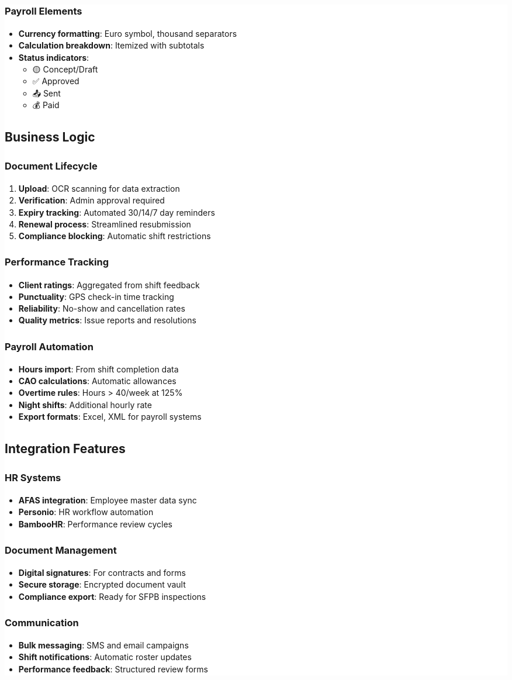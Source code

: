 ### Payroll Elements
- **Currency formatting**: Euro symbol, thousand separators
- **Calculation breakdown**: Itemized with subtotals
- **Status indicators**:
  - 🟡 Concept/Draft
  - ✅ Approved
  - 📤 Sent
  - 💰 Paid

## Business Logic

### Document Lifecycle
1. **Upload**: OCR scanning for data extraction
2. **Verification**: Admin approval required
3. **Expiry tracking**: Automated 30/14/7 day reminders
4. **Renewal process**: Streamlined resubmission
5. **Compliance blocking**: Automatic shift restrictions

### Performance Tracking
- **Client ratings**: Aggregated from shift feedback
- **Punctuality**: GPS check-in time tracking
- **Reliability**: No-show and cancellation rates
- **Quality metrics**: Issue reports and resolutions

### Payroll Automation
- **Hours import**: From shift completion data
- **CAO calculations**: Automatic allowances
- **Overtime rules**: Hours > 40/week at 125%
- **Night shifts**: Additional hourly rate
- **Export formats**: Excel, XML for payroll systems

## Integration Features

### HR Systems
- **AFAS integration**: Employee master data sync
- **Personio**: HR workflow automation
- **BambooHR**: Performance review cycles

### Document Management
- **Digital signatures**: For contracts and forms
- **Secure storage**: Encrypted document vault
- **Compliance export**: Ready for SFPB inspections

### Communication
- **Bulk messaging**: SMS and email campaigns
- **Shift notifications**: Automatic roster updates
- **Performance feedback**: Structured review forms
